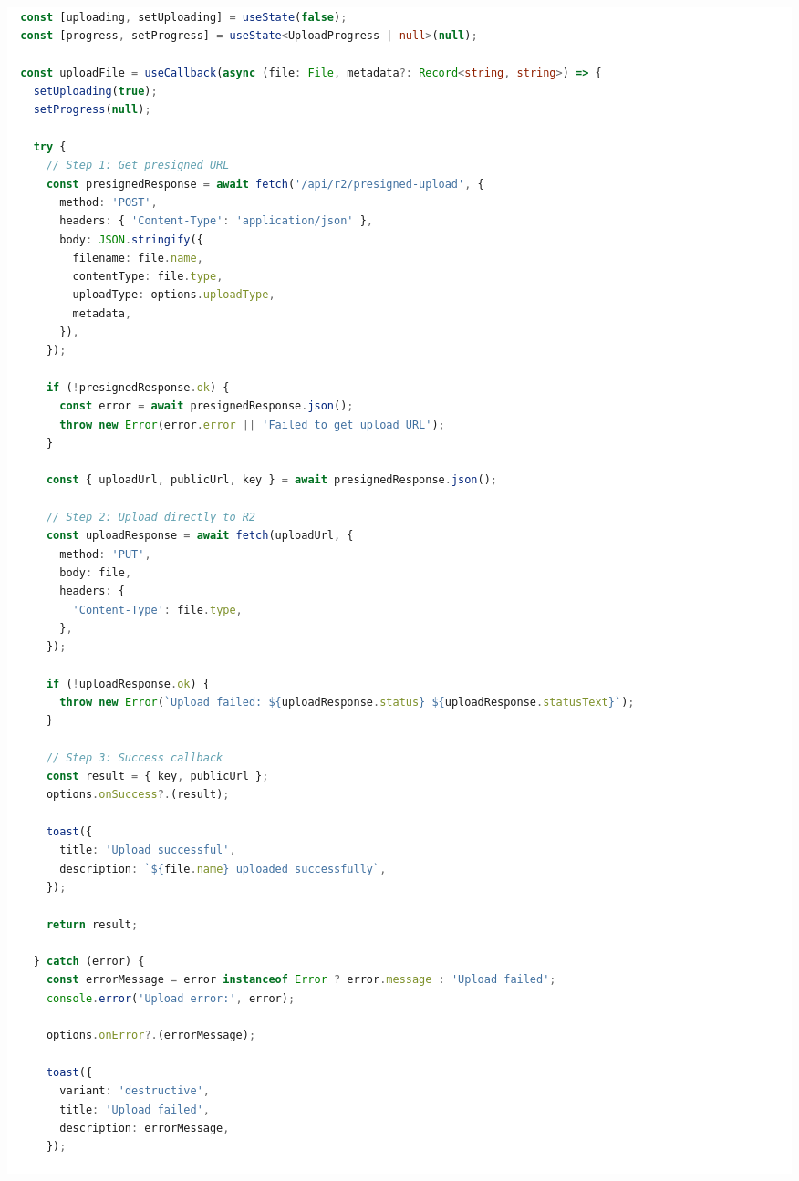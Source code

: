 ```typescript
  const [uploading, setUploading] = useState(false);
  const [progress, setProgress] = useState<UploadProgress | null>(null);

  const uploadFile = useCallback(async (file: File, metadata?: Record<string, string>) => {
    setUploading(true);
    setProgress(null);

    try {
      // Step 1: Get presigned URL
      const presignedResponse = await fetch('/api/r2/presigned-upload', {
        method: 'POST',
        headers: { 'Content-Type': 'application/json' },
        body: JSON.stringify({
          filename: file.name,
          contentType: file.type,
          uploadType: options.uploadType,
          metadata,
        }),
      });

      if (!presignedResponse.ok) {
        const error = await presignedResponse.json();
        throw new Error(error.error || 'Failed to get upload URL');
      }

      const { uploadUrl, publicUrl, key } = await presignedResponse.json();

      // Step 2: Upload directly to R2
      const uploadResponse = await fetch(uploadUrl, {
        method: 'PUT',
        body: file,
        headers: {
          'Content-Type': file.type,
        },
      });

      if (!uploadResponse.ok) {
        throw new Error(`Upload failed: ${uploadResponse.status} ${uploadResponse.statusText}`);
      }

      // Step 3: Success callback
      const result = { key, publicUrl };
      options.onSuccess?.(result);
      
      toast({
        title: 'Upload successful',
        description: `${file.name} uploaded successfully`,
      });

      return result;

    } catch (error) {
      const errorMessage = error instanceof Error ? error.message : 'Upload failed';
      console.error('Upload error:', error);
      
      options.onError?.(errorMessage);
      
      toast({
        variant: 'destructive',
        title: 'Upload failed',
        description: errorMessage,
      });
      
```